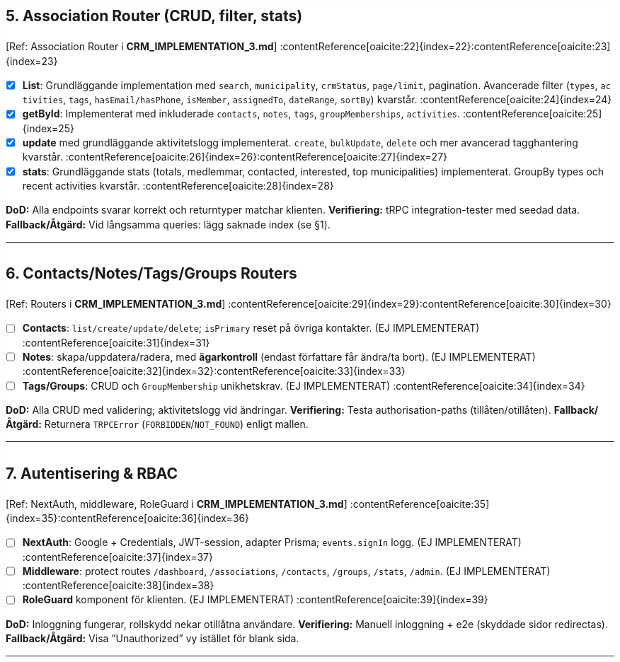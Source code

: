 
## 5. Association Router (CRUD, filter, stats)
[Ref: Association Router i **CRM_IMPLEMENTATION_3.md**] :contentReference[oaicite:22]{index=22}:contentReference[oaicite:23]{index=23}

- [x] **List**: Grundläggande implementation med `search`, `municipality`, `crmStatus`, `page/limit`, pagination. Avancerade filter (`types`, `activities`, `tags`, `hasEmail/hasPhone`, `isMember`, `assignedTo`, `dateRange`, `sortBy`) kvarstår. :contentReference[oaicite:24]{index=24}
- [x] **getById**: Implementerat med inkluderade `contacts`, `notes`, `tags`, `groupMemberships`, `activities`. :contentReference[oaicite:25]{index=25}
- [x] **update** med grundläggande aktivitetslogg implementerat. `create`, `bulkUpdate`, `delete` och mer avancerad tagghantering kvarstår. :contentReference[oaicite:26]{index=26}:contentReference[oaicite:27]{index=27}
- [x] **stats**: Grundläggande stats (totals, medlemmar, contacted, interested, top municipalities) implementerat. GroupBy types och recent activities kvarstår. :contentReference[oaicite:28]{index=28}

**DoD:** Alla endpoints svarar korrekt och returntyper matchar klienten.
**Verifiering:** tRPC integration-tester med seedad data.
**Fallback/Åtgärd:** Vid långsamma queries: lägg saknade index (se §1).

---

## 6. Contacts/Notes/Tags/Groups Routers
[Ref: Routers i **CRM_IMPLEMENTATION_3.md**] :contentReference[oaicite:29]{index=29}:contentReference[oaicite:30]{index=30}

- [ ] **Contacts**: `list/create/update/delete`; `isPrimary` reset på övriga kontakter. (EJ IMPLEMENTERAT) :contentReference[oaicite:31]{index=31}
- [ ] **Notes**: skapa/uppdatera/radera, med **ägarkontroll** (endast författare får ändra/ta bort). (EJ IMPLEMENTERAT) :contentReference[oaicite:32]{index=32}:contentReference[oaicite:33]{index=33}
- [ ] **Tags/Groups**: CRUD och `GroupMembership` unikhetskrav. (EJ IMPLEMENTERAT) :contentReference[oaicite:34]{index=34}

**DoD:** Alla CRUD med validering; aktivitetslogg vid ändringar.
**Verifiering:** Testa authorisation-paths (tillåten/otillåten).
**Fallback/Åtgärd:** Returnera `TRPCError` (`FORBIDDEN`/`NOT_FOUND`) enligt mallen.

---

## 7. Autentisering & RBAC
[Ref: NextAuth, middleware, RoleGuard i **CRM_IMPLEMENTATION_3.md**] :contentReference[oaicite:35]{index=35}:contentReference[oaicite:36]{index=36}

- [ ] **NextAuth**: Google + Credentials, JWT-session, adapter Prisma; `events.signIn` logg. (EJ IMPLEMENTERAT) :contentReference[oaicite:37]{index=37}
- [ ] **Middleware**: protect routes `/dashboard`, `/associations`, `/contacts`, `/groups`, `/stats`, `/admin`. (EJ IMPLEMENTERAT) :contentReference[oaicite:38]{index=38}
- [ ] **RoleGuard** komponent för klienten. (EJ IMPLEMENTERAT) :contentReference[oaicite:39]{index=39}

**DoD:** Inloggning fungerar, rollskydd nekar otillåtna användare.
**Verifiering:** Manuell inloggning + e2e (skyddade sidor redirectas).
**Fallback/Åtgärd:** Visa “Unauthorized” vy istället för blank sida.

---